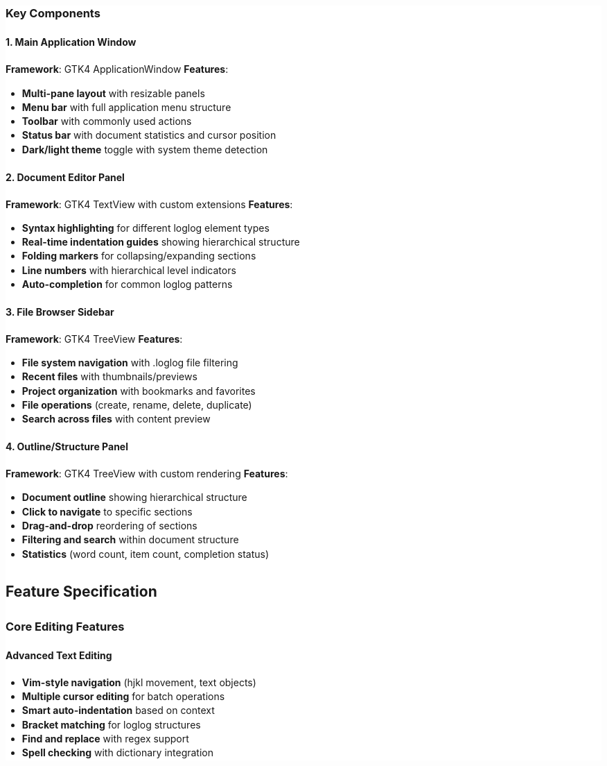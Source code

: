 ### Key Components

#### 1. Main Application Window
**Framework**: GTK4 ApplicationWindow
**Features**:
- **Multi-pane layout** with resizable panels
- **Menu bar** with full application menu structure
- **Toolbar** with commonly used actions
- **Status bar** with document statistics and cursor position
- **Dark/light theme** toggle with system theme detection

#### 2. Document Editor Panel
**Framework**: GTK4 TextView with custom extensions
**Features**:
- **Syntax highlighting** for different loglog element types
- **Real-time indentation guides** showing hierarchical structure
- **Folding markers** for collapsing/expanding sections
- **Line numbers** with hierarchical level indicators
- **Auto-completion** for common loglog patterns

#### 3. File Browser Sidebar
**Framework**: GTK4 TreeView
**Features**:
- **File system navigation** with .loglog file filtering
- **Recent files** with thumbnails/previews
- **Project organization** with bookmarks and favorites
- **File operations** (create, rename, delete, duplicate)
- **Search across files** with content preview

#### 4. Outline/Structure Panel
**Framework**: GTK4 TreeView with custom rendering
**Features**:
- **Document outline** showing hierarchical structure
- **Click to navigate** to specific sections
- **Drag-and-drop** reordering of sections
- **Filtering and search** within document structure
- **Statistics** (word count, item count, completion status)

## Feature Specification

### Core Editing Features

#### Advanced Text Editing
- **Vim-style navigation** (hjkl movement, text objects)
- **Multiple cursor editing** for batch operations
- **Smart auto-indentation** based on context
- **Bracket matching** for loglog structures
- **Find and replace** with regex support
- **Spell checking** with dictionary integration
